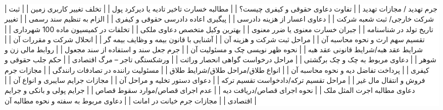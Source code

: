 |   جرم تهدید / مجازات تهدید                             |
|   تفاوت دعاوی حقوقی و کیفری چیست؟                      |
|   مطالبه خسارت تاخیر تادیه یا دیرکرد پول               |
|   تخلف تغییر کاربری زمین                               |
|   ثبت شرکت‌‌ خارجی/ ثبت شعبه شرکت                      |
|   دعاوی اعسار از هزینه دادرسی                          |
|   پیگیری اعاده دادرسی حقوقی و کیفری                    |
|   الزام به تنظیم سند رسمی                              |
|   تغییر تاریخ تولد در شناسنامه                         |
|   جبران خسارت معنوی یا ضرر معنوی                       |
|   بهترین وکیل متخصص دعاوی ملکی                         |
|   تخلفات در کمیسیون ماده 100 شهرداری                   |
|   تقسیم سهم ارث و نحوه محاسبه آن                       |
|   مراحل ثبت شرکت و هزینه آن                            |
|   آشنایی با قانون بیمه و وظایف بیمه گر                 |
|   انحلال شرکت و مقررات آن                              |
|   شرایط عقد هبه/شرایط قانونی عقد هبه                   |
|   نحوه ظهر نویسی چک و مسئولیت آن                       |
|   جرم جعل سند و استفاده از سند مجعول                   |
|   روابط مالی زن و شوهر                                 |
|   دعاوی مربوط به چک و چک‌ برگشتی                       |
|   مراحل درخواست گواهی انحصار وراثت                     |
|   ورشکستگی تاجر – مرگ اقتصادی                          |
|   حکم جلب حقوقی و کیفری                                |
|   پرداخت تفاضل دیه و نحوه محاسبه آن                    |
|   انواع طلاق/مراحل طلاق/شرایط طلاق                     |
|   مسئولیت راننده در تصادفات رانندگی                    |
|   مجازات جرم فروش و انتقال مال غیر                     |
|   مراحل تقسیم ترکه/دادخواست تقسیم ترکه                 |
|   دعوای دستور تخلیه و مراحل آن                         |
|   مجازات جرایم سایبری و انواع آن                       |
|   دعاوی مطالبه اجرت المثل ملک                          |
|   نحوه اجرای قصاص/دریافت دیه                           |
|   عدم اجرای قصاص/موارد سقوط قصاص                       |
|   جرایم پولی و بانکی و جرایم اقتصادی                   |
|   مجازات جرم خیانت در امانت                            |
|   دعاوی مربوط به سفته و نحوه مطالبه آن                 |